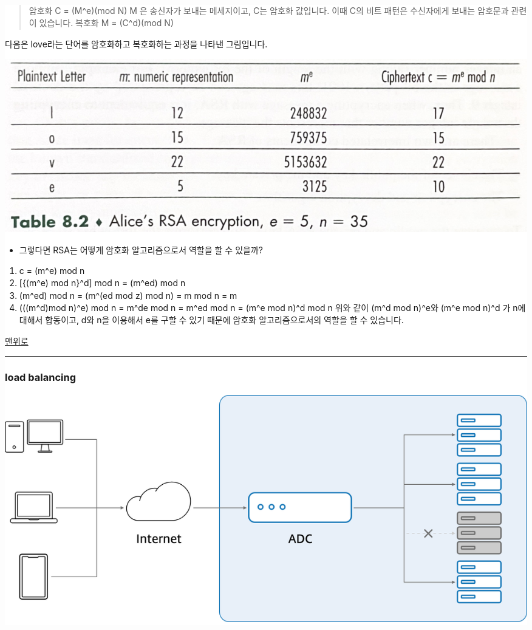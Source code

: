 > 암호화 C = (M^e)(mod N) M 은 송신자가 보내는 메세지이고, C는 암호화 값입니다. 이때 C의 비트 패턴은 수신자에게 보내는 암호문과 관련이 있습니다.
> 복호화 M = (C^d)(mod N)

다음은 love라는 단어를 암호화하고 복호화하는 과정을 나타낸 그림입니다.

<img src="https://github.com/dltkd1395/CS-study/blob/main/Network/image/key8.png" style="max-width: 100%; display: inline-block;" data-target="animated-image.originalImage">

- 그렇다면 RSA는 어떻게 암호화 알고리즘으로서 역할을 할 수 있을까?

1. c = (m^e) mod n
2. [{(m^e) mod n}^d] mod n = (m^ed) mod n
3. (m^ed) mod n = (m^(ed mod z) mod n) = m mod n = m
4. (((m^d)mod n)^e) mod n = m^de mod n = m^ed mod n = (m^e mod n)^d mod n 위와 같이 (m^d mod n)^e와 (m^e mod n)^d 가 n에 대해서 합동이고, d와 n을 이용해서 e를 구할 수 있기 때문에 암호화 알고리즘으로서의 역할을 할 수 있습니다.

[맨위로](https://github.com/dltkd1395/CS-study/tree/main/Network#network)

---

### load balancing

<img src="https://github.com/dltkd1395/CS-study/blob/main/Network/image/loadbalancing1.png" style="max-width: 100%; display: inline-block;" data-target="animated-image.originalImage">
